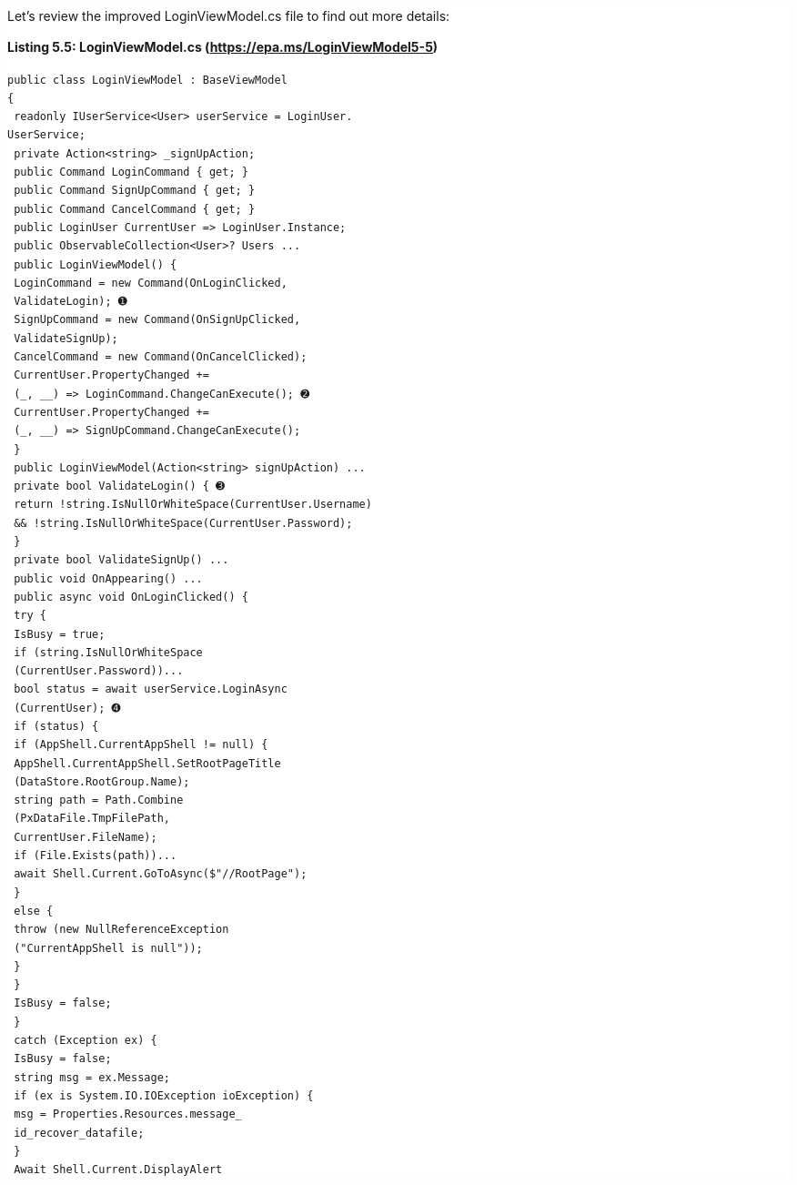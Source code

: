 Let’s review the improved LoginViewModel.cs file to find out more details:  
  
**Listing 5.5: LoginViewModel.cs (https://epa.ms/LoginViewModel5-5)**  
  
```Csharp
public class LoginViewModel : BaseViewModel
{
 readonly IUserService<User> userService = LoginUser.
UserService;
 private Action<string> _signUpAction;
 public Command LoginCommand { get; }
 public Command SignUpCommand { get; }
 public Command CancelCommand { get; }
 public LoginUser CurrentUser => LoginUser.Instance;
 public ObservableCollection<User>? Users ...
 public LoginViewModel() {
 LoginCommand = new Command(OnLoginClicked,
 ValidateLogin); ➊
 SignUpCommand = new Command(OnSignUpClicked,
 ValidateSignUp);
 CancelCommand = new Command(OnCancelClicked);
 CurrentUser.PropertyChanged +=
 (_, __) => LoginCommand.ChangeCanExecute(); ➋
 CurrentUser.PropertyChanged +=
 (_, __) => SignUpCommand.ChangeCanExecute();
 }
 public LoginViewModel(Action<string> signUpAction) ...
 private bool ValidateLogin() { ➌
 return !string.IsNullOrWhiteSpace(CurrentUser.Username)
 && !string.IsNullOrWhiteSpace(CurrentUser.Password);
 }
 private bool ValidateSignUp() ...
 public void OnAppearing() ...
 public async void OnLoginClicked() {
 try {
 IsBusy = true;
 if (string.IsNullOrWhiteSpace
 (CurrentUser.Password))...
 bool status = await userService.LoginAsync
 (CurrentUser); ➍
 if (status) {
 if (AppShell.CurrentAppShell != null) {
 AppShell.CurrentAppShell.SetRootPageTitle
 (DataStore.RootGroup.Name);
 string path = Path.Combine
 (PxDataFile.TmpFilePath,
 CurrentUser.FileName);
 if (File.Exists(path))...
 await Shell.Current.GoToAsync($"//RootPage");
 }
 else {
 throw (new NullReferenceException
 ("CurrentAppShell is null"));
 }
 }
 IsBusy = false;
 }
 catch (Exception ex) {
 IsBusy = false;
 string msg = ex.Message;
 if (ex is System.IO.IOException ioException) {
 msg = Properties.Resources.message_
 id_recover_datafile;
 }
 Await Shell.Current.DisplayAlert
```